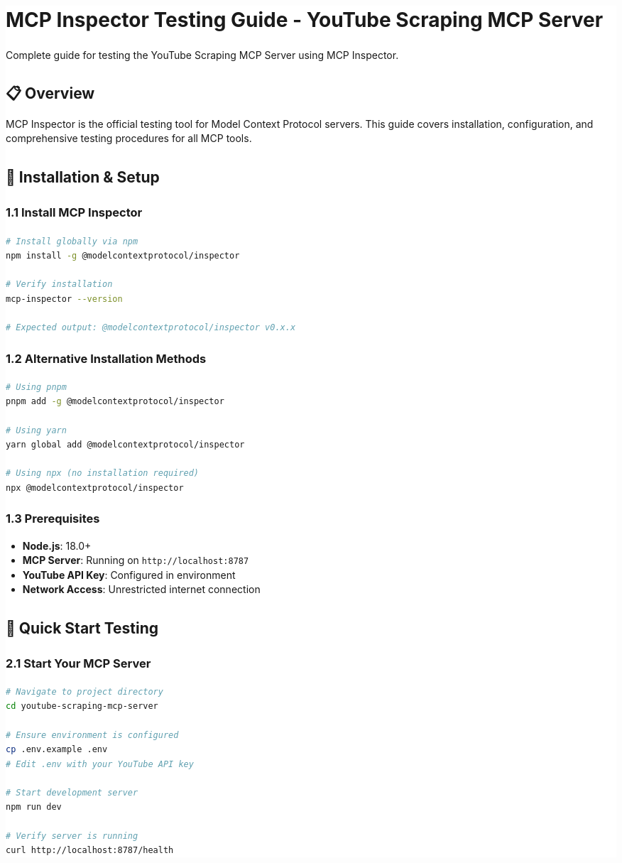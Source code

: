 # MCP Inspector Testing Guide - YouTube Scraping MCP Server

Complete guide for testing the YouTube Scraping MCP Server using MCP Inspector.

## 📋 Overview

MCP Inspector is the official testing tool for Model Context Protocol servers. This guide covers installation, configuration, and comprehensive testing procedures for all MCP tools.

## 🔧 Installation & Setup

### 1.1 Install MCP Inspector

```bash
# Install globally via npm
npm install -g @modelcontextprotocol/inspector

# Verify installation
mcp-inspector --version

# Expected output: @modelcontextprotocol/inspector v0.x.x
```

### 1.2 Alternative Installation Methods

```bash
# Using pnpm
pnpm add -g @modelcontextprotocol/inspector

# Using yarn
yarn global add @modelcontextprotocol/inspector

# Using npx (no installation required)
npx @modelcontextprotocol/inspector
```

### 1.3 Prerequisites

- **Node.js**: 18.0+
- **MCP Server**: Running on `http://localhost:8787`
- **YouTube API Key**: Configured in environment
- **Network Access**: Unrestricted internet connection

## 🚀 Quick Start Testing

### 2.1 Start Your MCP Server

```bash
# Navigate to project directory
cd youtube-scraping-mcp-server

# Ensure environment is configured
cp .env.example .env
# Edit .env with your YouTube API key

# Start development server
npm run dev

# Verify server is running
curl http://localhost:8787/health
```
